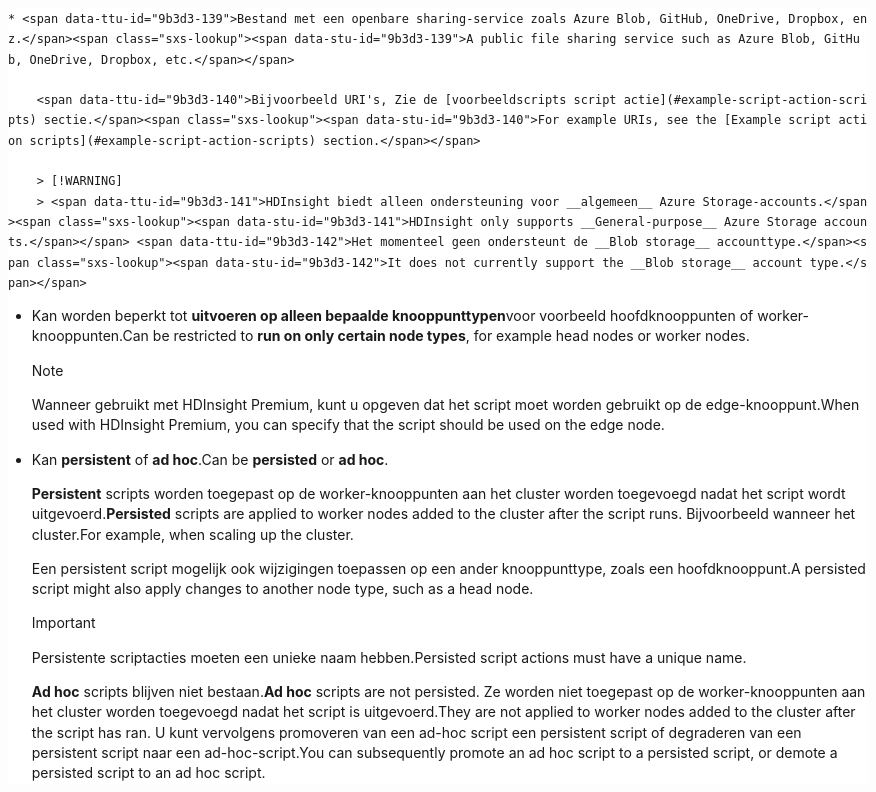     * <span data-ttu-id="9b3d3-139">Bestand met een openbare sharing-service zoals Azure Blob, GitHub, OneDrive, Dropbox, enz.</span><span class="sxs-lookup"><span data-stu-id="9b3d3-139">A public file sharing service such as Azure Blob, GitHub, OneDrive, Dropbox, etc.</span></span>

        <span data-ttu-id="9b3d3-140">Bijvoorbeeld URI's, Zie de [voorbeeldscripts script actie](#example-script-action-scripts) sectie.</span><span class="sxs-lookup"><span data-stu-id="9b3d3-140">For example URIs, see the [Example script action scripts](#example-script-action-scripts) section.</span></span>

        > [!WARNING]
        > <span data-ttu-id="9b3d3-141">HDInsight biedt alleen ondersteuning voor __algemeen__ Azure Storage-accounts.</span><span class="sxs-lookup"><span data-stu-id="9b3d3-141">HDInsight only supports __General-purpose__ Azure Storage accounts.</span></span> <span data-ttu-id="9b3d3-142">Het momenteel geen ondersteunt de __Blob storage__ accounttype.</span><span class="sxs-lookup"><span data-stu-id="9b3d3-142">It does not currently support the __Blob storage__ account type.</span></span>

* <span data-ttu-id="9b3d3-143">Kan worden beperkt tot **uitvoeren op alleen bepaalde knooppunttypen**voor voorbeeld hoofdknooppunten of worker-knooppunten.</span><span class="sxs-lookup"><span data-stu-id="9b3d3-143">Can be restricted to **run on only certain node types**, for example head nodes or worker nodes.</span></span>

  > [!NOTE]
  > <span data-ttu-id="9b3d3-144">Wanneer gebruikt met HDInsight Premium, kunt u opgeven dat het script moet worden gebruikt op de edge-knooppunt.</span><span class="sxs-lookup"><span data-stu-id="9b3d3-144">When used with HDInsight Premium, you can specify that the script should be used on the edge node.</span></span>

* <span data-ttu-id="9b3d3-145">Kan **persistent** of **ad hoc**.</span><span class="sxs-lookup"><span data-stu-id="9b3d3-145">Can be **persisted** or **ad hoc**.</span></span>

    <span data-ttu-id="9b3d3-146">**Persistent** scripts worden toegepast op de worker-knooppunten aan het cluster worden toegevoegd nadat het script wordt uitgevoerd.</span><span class="sxs-lookup"><span data-stu-id="9b3d3-146">**Persisted** scripts are applied to worker nodes added to the cluster after the script runs.</span></span> <span data-ttu-id="9b3d3-147">Bijvoorbeeld wanneer het cluster.</span><span class="sxs-lookup"><span data-stu-id="9b3d3-147">For example, when scaling up the cluster.</span></span>

    <span data-ttu-id="9b3d3-148">Een persistent script mogelijk ook wijzigingen toepassen op een ander knooppunttype, zoals een hoofdknooppunt.</span><span class="sxs-lookup"><span data-stu-id="9b3d3-148">A persisted script might also apply changes to another node type, such as a head node.</span></span>

  > [!IMPORTANT]
  > <span data-ttu-id="9b3d3-149">Persistente scriptacties moeten een unieke naam hebben.</span><span class="sxs-lookup"><span data-stu-id="9b3d3-149">Persisted script actions must have a unique name.</span></span>

    <span data-ttu-id="9b3d3-150">**Ad hoc** scripts blijven niet bestaan.</span><span class="sxs-lookup"><span data-stu-id="9b3d3-150">**Ad hoc** scripts are not persisted.</span></span> <span data-ttu-id="9b3d3-151">Ze worden niet toegepast op de worker-knooppunten aan het cluster worden toegevoegd nadat het script is uitgevoerd.</span><span class="sxs-lookup"><span data-stu-id="9b3d3-151">They are not applied to worker nodes added to the cluster after the script has ran.</span></span> <span data-ttu-id="9b3d3-152">U kunt vervolgens promoveren van een ad-hoc script een persistent script of degraderen van een persistent script naar een ad-hoc-script.</span><span class="sxs-lookup"><span data-stu-id="9b3d3-152">You can subsequently promote an ad hoc script to a persisted script, or demote a persisted script to an ad hoc script.</span></span>
